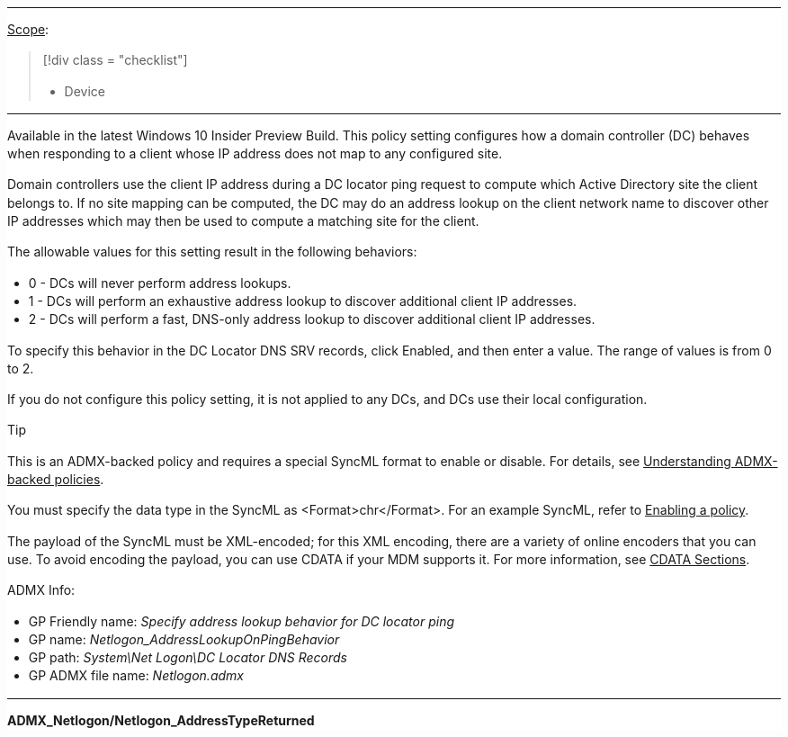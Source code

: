 
<hr/>


[Scope](./policy-configuration-service-provider.md#policy-scope):

> [!div class = "checklist"]
> * Device

<hr/>



Available in the latest Windows 10 Insider Preview Build. This policy setting configures how a domain controller (DC) behaves when responding to a client whose IP address does not map to any configured site.

Domain controllers use the client IP address during a DC locator ping request to compute which Active Directory site the client belongs to. If no site mapping can be computed, the DC may do an address lookup on the client network name to discover other IP addresses which may then be used to compute a matching site for the client. 

The allowable values for this setting result in the following behaviors:

- 0 - DCs will never perform address lookups.
- 1 - DCs will perform an exhaustive address lookup to discover additional client IP addresses.
- 2 - DCs will perform a fast, DNS-only address lookup to discover additional client IP addresses.

To specify this behavior in the DC Locator DNS SRV records, click Enabled, and then enter a value. The range of values is from 0 to 2.

If you do not configure this policy setting, it is not applied to any DCs, and DCs use their local configuration.


> [!TIP]
> This is an ADMX-backed policy and requires a special SyncML format to enable or disable.  For details, see [Understanding ADMX-backed policies](./understanding-admx-backed-policies.md).
> 
> You must specify the data type in the SyncML as &lt;Format&gt;chr&lt;/Format&gt;. For an example SyncML, refer to [Enabling a policy](./understanding-admx-backed-policies.md#enabling-a-policy).
> 
> The payload of the SyncML must be XML-encoded; for this XML encoding, there are a variety of online encoders that you can use. To avoid encoding the payload, you can use CDATA if your MDM supports it. For more information, see [CDATA Sections](http://www.w3.org/TR/REC-xml/#sec-cdata-sect).


ADMX Info:  
-   GP Friendly name: *Specify address lookup behavior for DC locator ping*
-   GP name: *Netlogon_AddressLookupOnPingBehavior*
-   GP path: *System\Net Logon\DC Locator DNS Records*
-   GP ADMX file name: *Netlogon.admx*



<hr/>


<a href="" id="admx-netlogon-netlogon-addresstypereturned"></a>**ADMX_Netlogon/Netlogon_AddressTypeReturned**  
